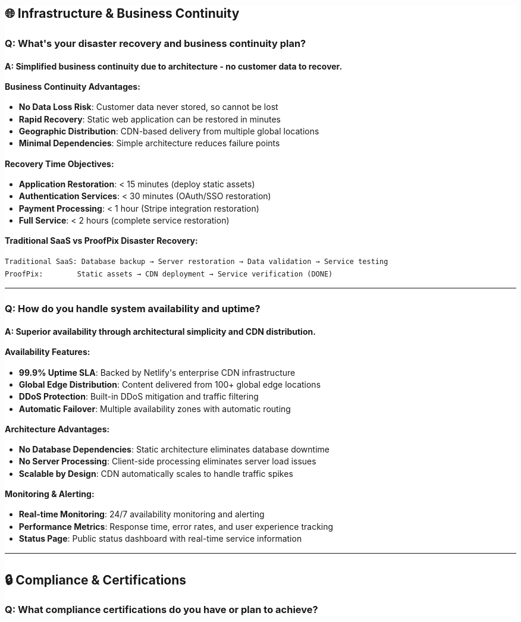 
## 🌐 Infrastructure & Business Continuity

### **Q: What's your disaster recovery and business continuity plan?**

**A: Simplified business continuity due to architecture - no customer data to recover.**

**Business Continuity Advantages:**
- **No Data Loss Risk**: Customer data never stored, so cannot be lost
- **Rapid Recovery**: Static web application can be restored in minutes
- **Geographic Distribution**: CDN-based delivery from multiple global locations
- **Minimal Dependencies**: Simple architecture reduces failure points

**Recovery Time Objectives:**
- **Application Restoration**: < 15 minutes (deploy static assets)
- **Authentication Services**: < 30 minutes (OAuth/SSO restoration)
- **Payment Processing**: < 1 hour (Stripe integration restoration)
- **Full Service**: < 2 hours (complete service restoration)

**Traditional SaaS vs ProofPix Disaster Recovery:**
```
Traditional SaaS: Database backup → Server restoration → Data validation → Service testing
ProofPix:        Static assets → CDN deployment → Service verification (DONE)
```

---

### **Q: How do you handle system availability and uptime?**

**A: Superior availability through architectural simplicity and CDN distribution.**

**Availability Features:**
- **99.9% Uptime SLA**: Backed by Netlify's enterprise CDN infrastructure
- **Global Edge Distribution**: Content delivered from 100+ global edge locations
- **DDoS Protection**: Built-in DDoS mitigation and traffic filtering
- **Automatic Failover**: Multiple availability zones with automatic routing

**Architecture Advantages:**
- **No Database Dependencies**: Static architecture eliminates database downtime
- **No Server Processing**: Client-side processing eliminates server load issues
- **Scalable by Design**: CDN automatically scales to handle traffic spikes

**Monitoring & Alerting:**
- **Real-time Monitoring**: 24/7 availability monitoring and alerting
- **Performance Metrics**: Response time, error rates, and user experience tracking
- **Status Page**: Public status dashboard with real-time service information

---

## 🔒 Compliance & Certifications

### **Q: What compliance certifications do you have or plan to achieve?**
